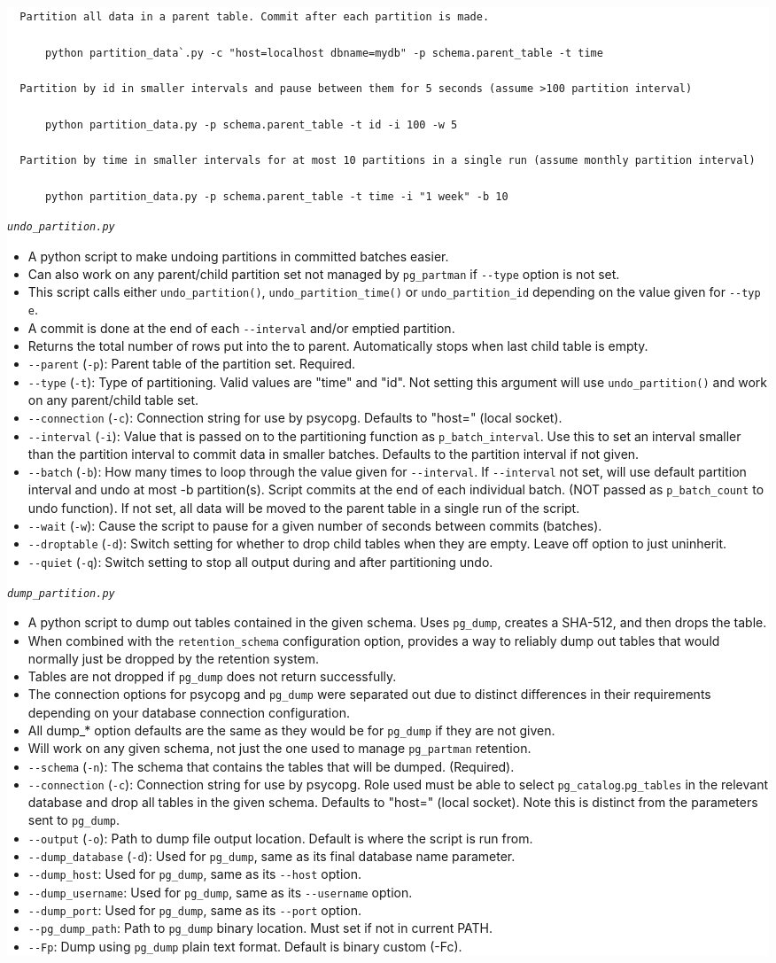       Partition all data in a parent table. Commit after each partition is made.
      
          python partition_data`.py -c "host=localhost dbname=mydb" -p schema.parent_table -t time
            
      Partition by id in smaller intervals and pause between them for 5 seconds (assume >100 partition interval)
      
          python partition_data.py -p schema.parent_table -t id -i 100 -w 5
            
      Partition by time in smaller intervals for at most 10 partitions in a single run (assume monthly partition interval)
      
          python partition_data.py -p schema.parent_table -t time -i "1 week" -b 10


*`undo_partition.py`*

 * A python script to make undoing partitions in committed batches easier. 
 * Can also work on any parent/child partition set not managed by `pg_partman` if `--type` option is not set.
 * This script calls either `undo_partition()`, `undo_partition_time()` or `undo_partition_id` depending on the value given for `--type`.
 * A commit is done at the end of each `--interval` and/or emptied partition.
 * Returns the total number of rows put into the to parent. Automatically stops when last child table is empty.
 * `--parent` (`-p`):          Parent table of the partition set. Required.
 * `--type` (`-t`):            Type of partitioning. Valid values are "time" and "id". Not setting this argument will use `undo_partition()` and work on any parent/child table set.
 * `--connection` (`-c`):      Connection string for use by psycopg. Defaults to "host=" (local socket).
 * `--interval` (`-i`):        Value that is passed on to the partitioning function as `p_batch_interval`. Use this to set an interval smaller than the partition interval to commit data in smaller batches. Defaults to the partition interval if not given.
 * `--batch` (`-b`):           How many times to loop through the value given for `--interval`. If `--interval` not set, will use default partition interval and undo at most -b partition(s). Script commits at the end of each individual batch. (NOT passed as `p_batch_count` to undo function). If not set, all data will be moved to the parent table in a single run of the script.
 * `--wait` (`-w`):            Cause the script to pause for a given number of seconds between commits (batches).
 * `--droptable` (`-d`):       Switch setting for whether to drop child tables when they are empty. Leave off option to just uninherit.
 * `--quiet` (`-q`):           Switch setting to stop all output during and after partitioning undo.

*`dump_partition.py`*

 * A python script to dump out tables contained in the given schema. Uses `pg_dump`, creates a SHA-512, and then drops the table.
 * When combined with the `retention_schema` configuration option, provides a way to reliably dump out tables that would normally just be dropped by the retention system.
 * Tables are not dropped if `pg_dump` does not return successfully.
 * The connection options for psycopg and `pg_dump` were separated out due to distinct differences in their requirements depending on your database connection configuration. 
 * All dump_* option defaults are the same as they would be for `pg_dump` if they are not given.
 * Will work on any given schema, not just the one used to manage `pg_partman` retention.
 * `--schema` (`-n`):          The schema that contains the tables that will be dumped. (Required).
 * `--connection` (`-c`):      Connection string for use by psycopg. 
                             Role used must be able to select `pg_catalog`.`pg_tables` in the relevant database and drop all tables in the given schema. 
                             Defaults to "host=" (local socket). Note this is distinct from the parameters sent to `pg_dump`. 
 * `--output` (`-o`):          Path to dump file output location. Default is where the script is run from.
 * `--dump_database` (`-d`):   Used for `pg_dump`, same as its final database name parameter.
 * `--dump_host`:            Used for `pg_dump`, same as its `--host` option.
 * `--dump_username`:        Used for `pg_dump`, same as its `--username` option.
 * `--dump_port`:            Used for `pg_dump`, same as its `--port` option.
 * `--pg_dump_path`:         Path to `pg_dump` binary location. Must set if not in current PATH.
 * `--Fp`:                   Dump using `pg_dump` plain text format. Default is binary custom (-Fc).